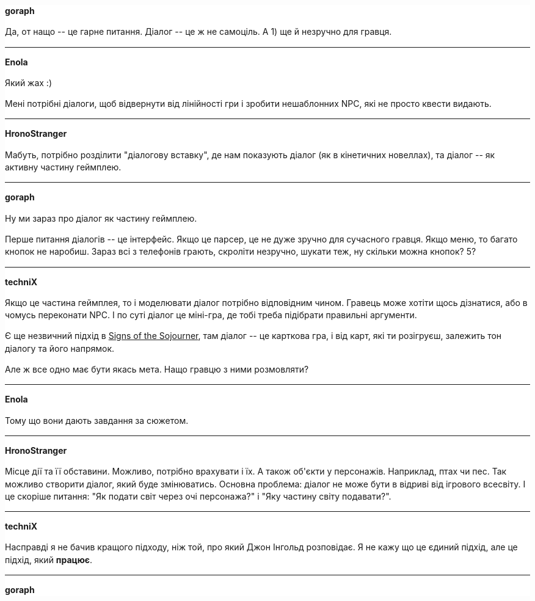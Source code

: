 **goraph**

Да, от нащо -- це гарне питання. Діалог -- це ж не самоціль. А 1) ще й незручно для гравця.

---
**Enola**

Який жах :) 

Мені потрібні діалоги, щоб відвернути від лінійності гри і зробити нешаблонних NPC, які не просто квести видають.

---
**HronoStranger**

Мабуть, потрібно розділити "діалогову вставку", де нам показують діалог (як в кінетичних новеллах), та діалог -- як активну частину геймплею.

---
**goraph**

Ну ми зараз про діалог як частину геймплею.

Перше питання діалогів -- це інтерфейс. Якщо це парсер, це не дуже зручно для сучасного гравця. Якщо меню, то багато кнопок не наробиш. Зараз всі з телефонів грають, скроліти незручно, шукати теж, ну скільки можна кнопок? 5?

---
**techniX**

Якщо це частина геймплея, то і моделювати діалог потрібно відповідним чином. Гравець може хотіти щось дізнатися, або в чомусь переконати NPC. І по суті діалог це міні-гра, де тобі треба підібрати правильні аргументи.

Є ще незвичний підхід в [Signs of the Sojourner](https://www.echodoggames.com/), там діалог -- це карткова гра, і від карт, які ти розігруєш, залежить тон діалогу та його напрямок.

Але ж все одно має бути якась мета. Нащо гравцю з ними розмовляти?

---
**Enola**

Тому що вони дають завдання за сюжетом.

---
**HronoStranger**

Місце дії та її обставини. Можливо, потрібно врахувати і їх. А також об'єкти у персонажів. Наприклад, птах чи пес. Так можливо створити діалог, який буде змінюватись. Основна проблема: діалог не може бути в відриві від ігрового всесвіту. І це скоріше питання: "Як подати світ через очі персонажа?" і "Яку частину світу подавати?". 

---
**techniX**

Насправді я не бачив кращого підходу, ніж той, про який Джон Інгольд розповідає. Я не кажу що це єдиний підхід, але це підхід, який **працює**.

---
**goraph**
